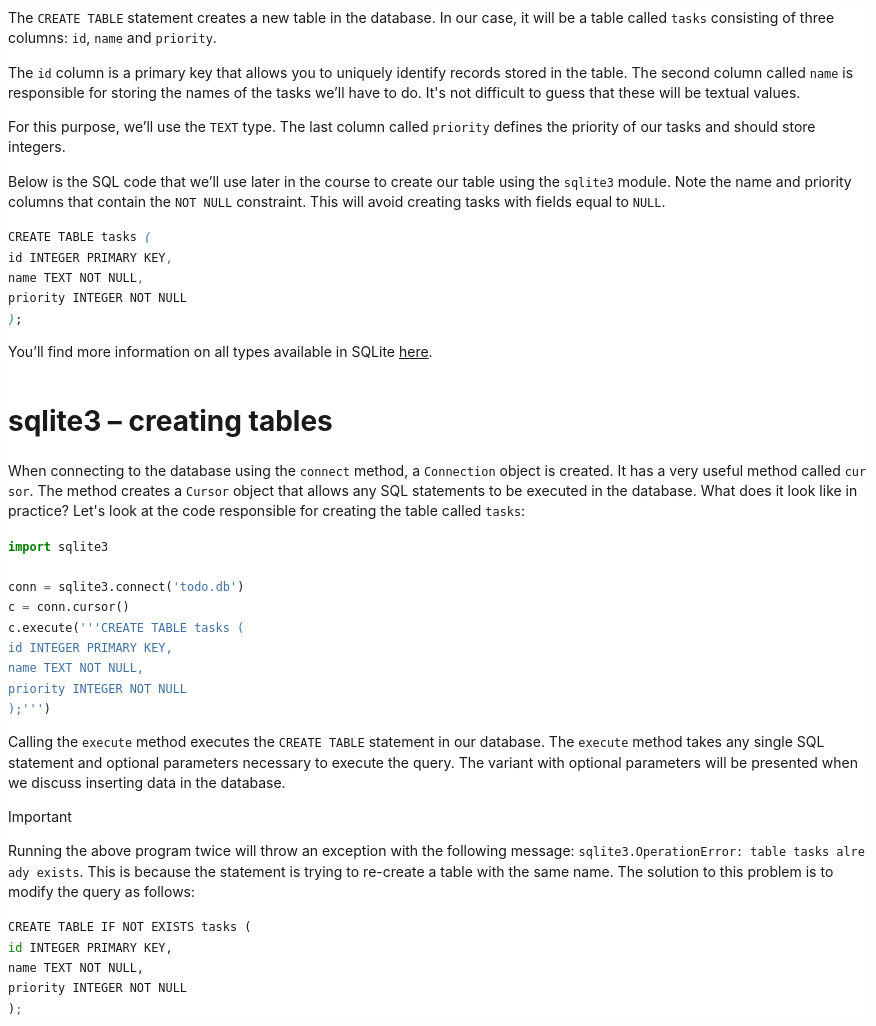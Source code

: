 The `CREATE TABLE` statement creates a new table in the database. In our case, it will be a table called `tasks` consisting of three columns: `id`, `name` and `priority`.

The `id` column is a primary key that allows you to uniquely identify records stored in the table. The second column called `name` is responsible for storing the names of the tasks we’ll have to do. It's not difficult to guess that these will be textual values.

For this purpose, we’ll use the `TEXT` type. The last column called `priority` defines the priority of our tasks and should store integers.

Below is the SQL code that we’ll use later in the course to create our table using the `sqlite3` module. Note the name and priority columns that contain the `NOT NULL` constraint. This will avoid creating tasks with fields equal to `NULL`.

```css
CREATE TABLE tasks (
id INTEGER PRIMARY KEY,
name TEXT NOT NULL,
priority INTEGER NOT NULL
);
```

You’ll find more information on all types available in SQLite [here](https://www.sqlite.org/datatype3.html).

# sqlite3 – creating tables

When connecting to the database using the `connect` method, a `Connection` object is created. It has a very useful method called `cursor`. The method creates a `Cursor` object that allows any SQL statements to be executed in the database. What does it look like in practice? Let's look at the code responsible for creating the table called `tasks`:

```python
import sqlite3

conn = sqlite3.connect('todo.db')
c = conn.cursor()
c.execute('''CREATE TABLE tasks (
id INTEGER PRIMARY KEY,
name TEXT NOT NULL,
priority INTEGER NOT NULL
);''')
```  

Calling the `execute` method executes the `CREATE TABLE` statement in our database. The `execute` method takes any single SQL statement and optional parameters necessary to execute the query. The variant with optional parameters will be presented when we discuss inserting data in the database.

> [!important]
> Running the above program twice will throw an exception with the following message: `sqlite3.OperationError: table tasks already exists`. This is because the statement is trying to re-create a table with the same name. The solution to this problem is to modify the query as follows:

```python
CREATE TABLE IF NOT EXISTS tasks (
id INTEGER PRIMARY KEY,
name TEXT NOT NULL,
priority INTEGER NOT NULL
);
```
